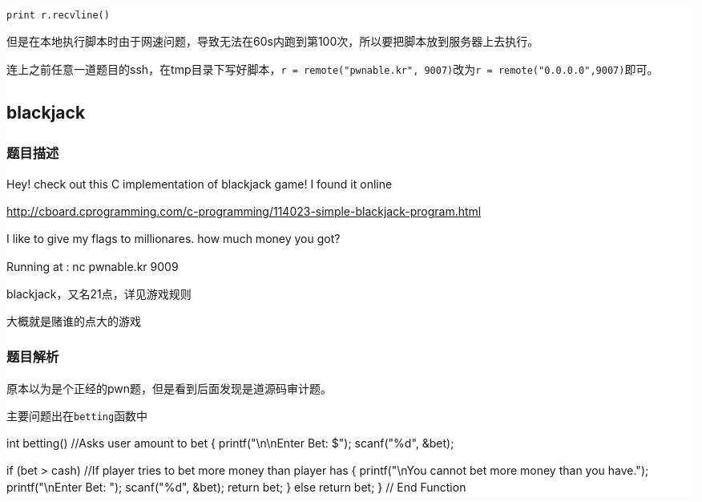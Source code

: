     print r.recvline()

  

但是在本地执行脚本时由于网速问题，导致无法在60s内跑到第100次，所以要把脚本放到服务器上去执行。

  

连上之前任意一道题目的ssh，在tmp目录下写好脚本，`r = remote("pwnable.kr", 9007)`改为`r = remote("0.0.0.0",9007)`即可。

  

## blackjack

  

### 题目描述

  

Hey! check out this C implementation of blackjack game!
I found it online

http://cboard.cprogramming.com/c-programming/114023-simple-blackjack-program.html

I like to give my flags to millionares.
how much money you got?

Running at : nc pwnable.kr 9009

  

blackjack，又名21点，详见游戏规则

大概就是赌谁的点大的游戏

  

### 题目解析

  

原本以为是个正经的pwn题，但是看到后面发现是道源码审计题。

  

主要问题出在`betting`函数中

  

int betting() //Asks user amount to bet
{
 printf("\n\nEnter Bet: $");
 scanf("%d", &bet);

 if (bet > cash) //If player tries to bet more money than player has
 {
        printf("\nYou cannot bet more money than you have.");
        printf("\nEnter Bet: ");
        scanf("%d", &bet);
        return bet;
 }
 else return bet;
} // End Function
